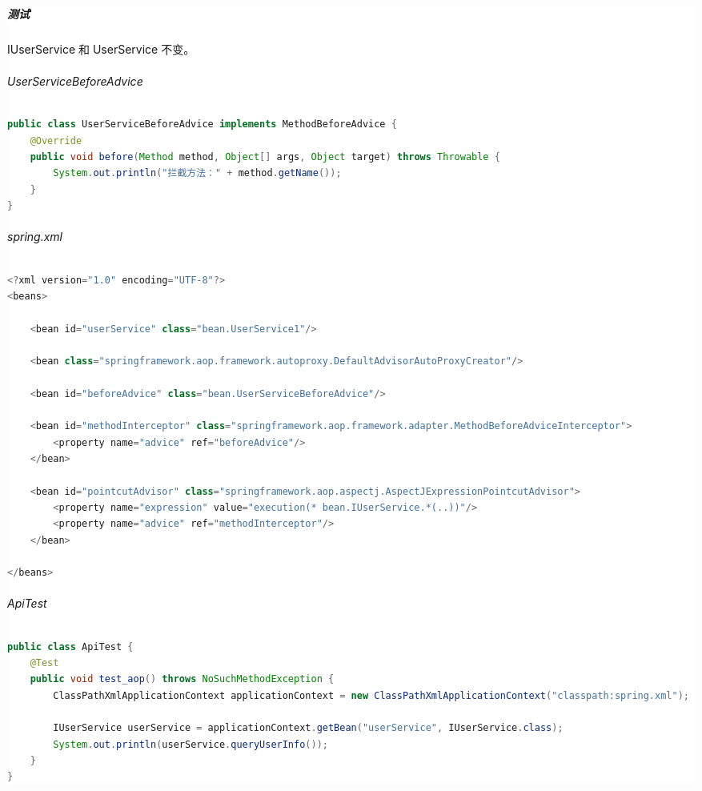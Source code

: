 ##### 测试

IUserService 和 UserService 不变。

###### UserServiceBeforeAdvice

```java
public class UserServiceBeforeAdvice implements MethodBeforeAdvice {
    @Override
    public void before(Method method, Object[] args, Object target) throws Throwable {
        System.out.println("拦截方法：" + method.getName());
    }
}
```

###### spring.xml

```java
<?xml version="1.0" encoding="UTF-8"?>
<beans>

    <bean id="userService" class="bean.UserService1"/>

    <bean class="springframework.aop.framework.autoproxy.DefaultAdvisorAutoProxyCreator"/>

    <bean id="beforeAdvice" class="bean.UserServiceBeforeAdvice"/>

    <bean id="methodInterceptor" class="springframework.aop.framework.adapter.MethodBeforeAdviceInterceptor">
        <property name="advice" ref="beforeAdvice"/>
    </bean>

    <bean id="pointcutAdvisor" class="springframework.aop.aspectj.AspectJExpressionPointcutAdvisor">
        <property name="expression" value="execution(* bean.IUserService.*(..))"/>
        <property name="advice" ref="methodInterceptor"/>
    </bean>

</beans>
```

###### ApiTest

```java
public class ApiTest {
    @Test
    public void test_aop() throws NoSuchMethodException {
        ClassPathXmlApplicationContext applicationContext = new ClassPathXmlApplicationContext("classpath:spring.xml");

        IUserService userService = applicationContext.getBean("userService", IUserService.class);
        System.out.println(userService.queryUserInfo());
    }
}
```
